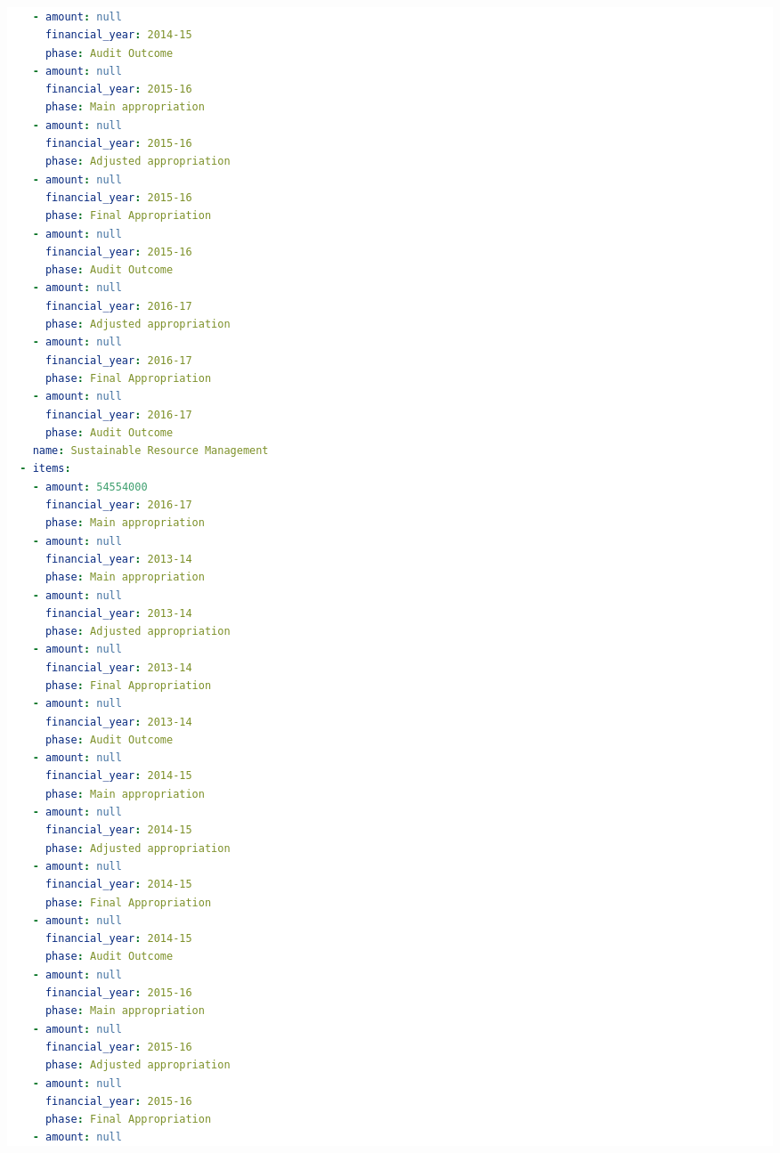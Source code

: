 ```yaml
    - amount: null
      financial_year: 2014-15
      phase: Audit Outcome
    - amount: null
      financial_year: 2015-16
      phase: Main appropriation
    - amount: null
      financial_year: 2015-16
      phase: Adjusted appropriation
    - amount: null
      financial_year: 2015-16
      phase: Final Appropriation
    - amount: null
      financial_year: 2015-16
      phase: Audit Outcome
    - amount: null
      financial_year: 2016-17
      phase: Adjusted appropriation
    - amount: null
      financial_year: 2016-17
      phase: Final Appropriation
    - amount: null
      financial_year: 2016-17
      phase: Audit Outcome
    name: Sustainable Resource Management
  - items:
    - amount: 54554000
      financial_year: 2016-17
      phase: Main appropriation
    - amount: null
      financial_year: 2013-14
      phase: Main appropriation
    - amount: null
      financial_year: 2013-14
      phase: Adjusted appropriation
    - amount: null
      financial_year: 2013-14
      phase: Final Appropriation
    - amount: null
      financial_year: 2013-14
      phase: Audit Outcome
    - amount: null
      financial_year: 2014-15
      phase: Main appropriation
    - amount: null
      financial_year: 2014-15
      phase: Adjusted appropriation
    - amount: null
      financial_year: 2014-15
      phase: Final Appropriation
    - amount: null
      financial_year: 2014-15
      phase: Audit Outcome
    - amount: null
      financial_year: 2015-16
      phase: Main appropriation
    - amount: null
      financial_year: 2015-16
      phase: Adjusted appropriation
    - amount: null
      financial_year: 2015-16
      phase: Final Appropriation
    - amount: null
```